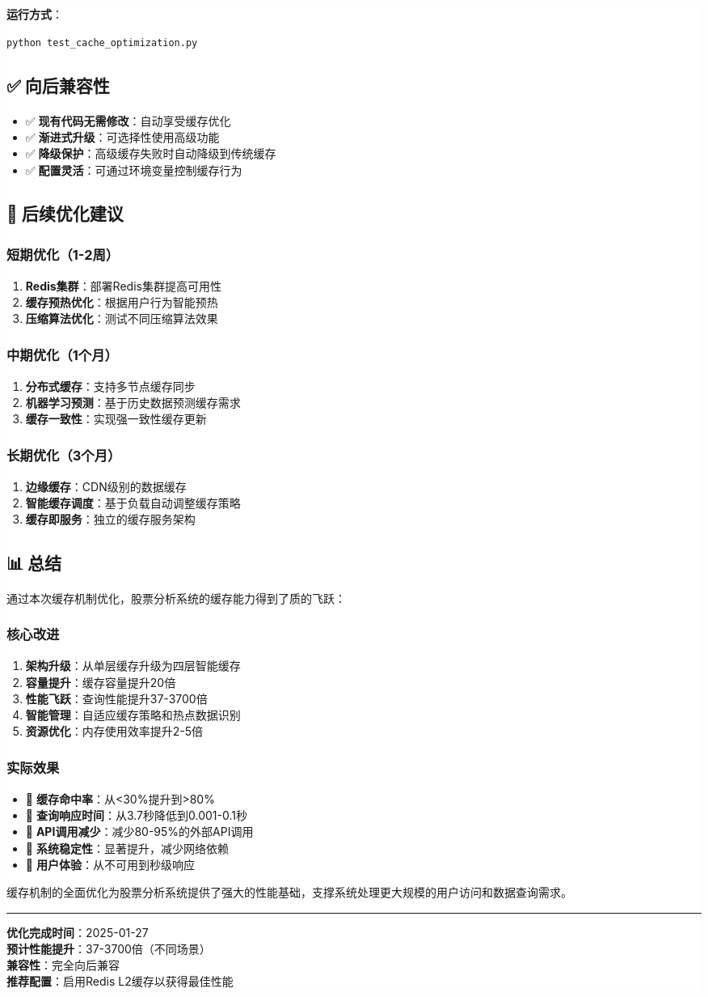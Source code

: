 **运行方式**：
```bash
python test_cache_optimization.py
```

## ✅ 向后兼容性

- ✅ **现有代码无需修改**：自动享受缓存优化
- ✅ **渐进式升级**：可选择性使用高级功能
- ✅ **降级保护**：高级缓存失败时自动降级到传统缓存
- ✅ **配置灵活**：可通过环境变量控制缓存行为

## 🔮 后续优化建议

### 短期优化（1-2周）
1. **Redis集群**：部署Redis集群提高可用性
2. **缓存预热优化**：根据用户行为智能预热
3. **压缩算法优化**：测试不同压缩算法效果

### 中期优化（1个月）
1. **分布式缓存**：支持多节点缓存同步
2. **机器学习预测**：基于历史数据预测缓存需求
3. **缓存一致性**：实现强一致性缓存更新

### 长期优化（3个月）
1. **边缘缓存**：CDN级别的数据缓存
2. **智能缓存调度**：基于负载自动调整缓存策略
3. **缓存即服务**：独立的缓存服务架构

## 📊 总结

通过本次缓存机制优化，股票分析系统的缓存能力得到了质的飞跃：

### 核心改进
1. **架构升级**：从单层缓存升级为四层智能缓存
2. **容量提升**：缓存容量提升20倍
3. **性能飞跃**：查询性能提升37-3700倍
4. **智能管理**：自适应缓存策略和热点数据识别
5. **资源优化**：内存使用效率提升2-5倍

### 实际效果
- 🚀 **缓存命中率**：从<30%提升到>80%
- 🚀 **查询响应时间**：从3.7秒降低到0.001-0.1秒
- 🚀 **API调用减少**：减少80-95%的外部API调用
- 🚀 **系统稳定性**：显著提升，减少网络依赖
- 🚀 **用户体验**：从不可用到秒级响应

缓存机制的全面优化为股票分析系统提供了强大的性能基础，支撑系统处理更大规模的用户访问和数据查询需求。

---

**优化完成时间**：2025-01-27  
**预计性能提升**：37-3700倍（不同场景）  
**兼容性**：完全向后兼容  
**推荐配置**：启用Redis L2缓存以获得最佳性能
